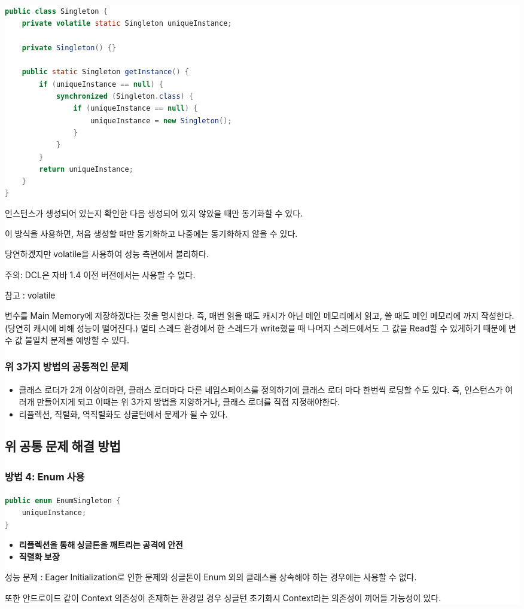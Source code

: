 ```java
public class Singleton {
	private volatile static Singleton uniqueInstance;
 
	private Singleton() {}
 
	public static Singleton getInstance() {
		if (uniqueInstance == null) {
			synchronized (Singleton.class) {
				if (uniqueInstance == null) {
					uniqueInstance = new Singleton();
				}
			}
		}
		return uniqueInstance;
	}
}
```

인스턴스가 생성되어 있는지 확인한 다음 생성되어 있지 않았을 때만 동기화할 수 있다.

이 방식을 사용하면, 처음 생성할 때만 동기화하고 나중에는 동기화하지 않을 수 있다.

당연하겠지만 volatile을 사용하여 성능 측면에서 불리하다.

주의: DCL은 자바 1.4 이전 버전에서는 사용할 수 없다.

참고 : volatile

변수를 Main Memory에 저장하겠다는 것을 명시한다. 즉, 매번 읽을 때도 캐시가 아닌 메인 메모리에서 읽고, 쓸 때도 메인 메모리에 까지 작성한다. (당연히 캐시에 비해 성능이 떨어진다.) 멀티 스레드 환경에서 한 스레드가 write했을 때 나머지 스레드에서도 그 값을 Read할 수 있게하기 때문에 변수 값 불일치 문제를 예방할 수 있다.

### 위 3가지 방법의 공통적인 문제

- 클래스 로더가 2개 이상이라면, 클래스 로더마다 다른 네임스페이스를 정의하기에 클래스 로더 마다 한번씩 로딩할 수도 있다. 즉, 인스턴스가 여러개 만들어지게 되고 이때는 위 3가지 방법을 지양하거나, 클래스 로더를 직접 지정해야한다.
- 리플렉션, 직렬화, 역직렬화도 싱글턴에서 문제가 될 수 있다.



## 위 공통 문제 해결 방법

### **방법 4: Enum 사용**

```java
public enum EnumSingleton {
    uniqueInstance;
}
```

- **리플렉션을 통해 싱글톤을 깨트리는 공격에 안전**
- **직렬화 보장**

성능 문제 : Eager Initialization로 인한 문제와 싱글톤이 Enum 외의 클래스를 상속해야 하는 경우에는 사용할 수 없다.

또한 안드로이드 같이 Context 의존성이 존재하는 환경일 경우 싱글턴 초기화시 Context라는 의존성이 끼어들 가능성이 있다.
